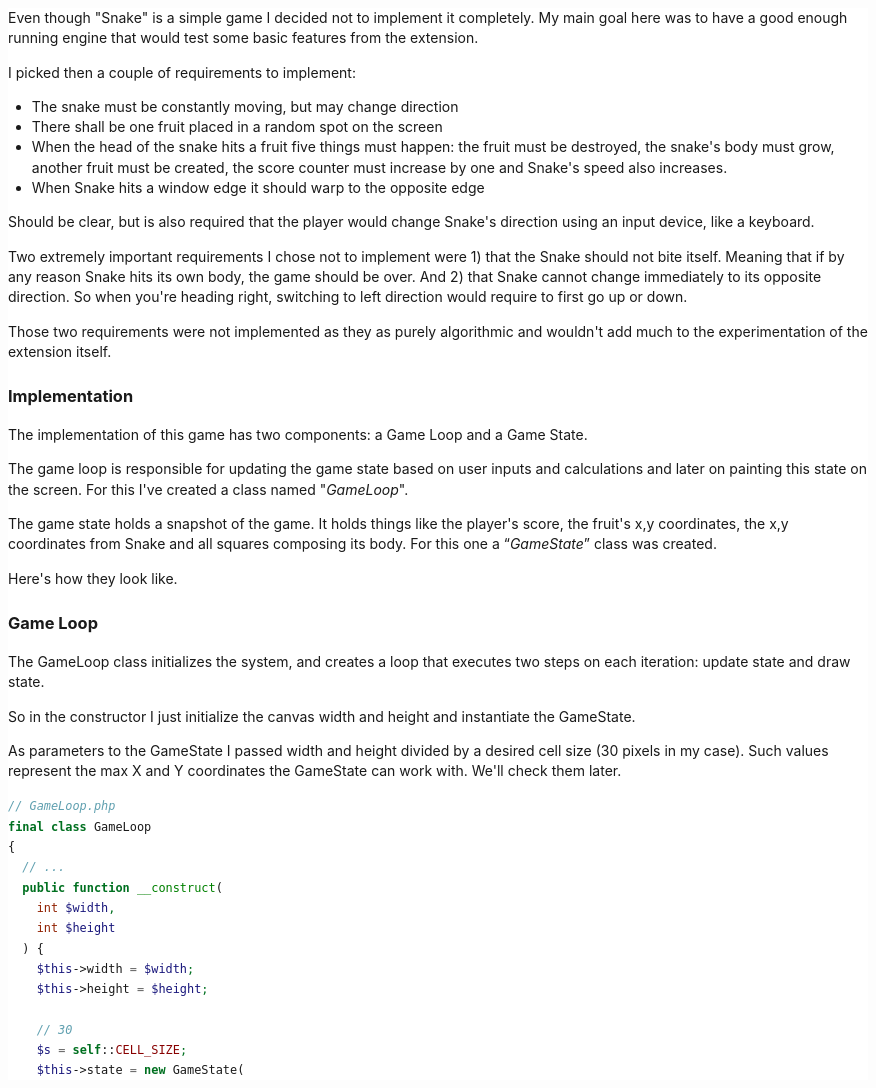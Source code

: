 Even though "Snake" is a simple game I decided not to implement it
completely. My main goal here was to have a good enough running engine
that would test some basic features from the extension.

I picked then a couple of requirements to implement:

* The snake must be constantly moving, but may change direction
* There shall be one fruit placed in a random spot on the screen
* When the head of the snake hits a fruit five things must happen: the fruit must be destroyed, the snake's body must grow, another fruit must be created, the score counter must increase by one and Snake's speed also increases.
* When Snake hits a window edge it should warp to the opposite edge

Should be clear, but is also required that the player would change Snake's
direction using an input device, like a keyboard.

Two extremely important requirements I chose not to implement were 1)
that the Snake should not bite itself. Meaning that if by any reason
Snake hits its own body, the game should be over. And 2) that Snake
cannot change immediately to its opposite direction. So when you're heading
right, switching to left direction would require to first go up or down.

Those two requirements were not implemented as they as purely algorithmic
and wouldn't add much to the experimentation of the extension itself.

### Implementation

The implementation of this game has two components: a Game Loop and a
Game State.

The game loop is responsible for updating the game state based on user
inputs and calculations and later on painting this state on the screen.
For this I've created a class named "_GameLoop_".

The game state holds a snapshot of the game. It holds things like the
player's score, the fruit's x,y coordinates, the x,y coordinates from
Snake and all squares composing its body. For this one a “_GameState_”
class was created.

Here's how they look like.

### Game Loop

The GameLoop class initializes the system, and creates a loop that
executes two steps on each iteration: update state and draw state.

So in the constructor I just initialize the canvas width and height
and instantiate the GameState.

As parameters to the GameState I passed width and height divided by
a desired cell size (30 pixels in my case). Such values represent
the max X and Y coordinates the GameState can work with. We'll
check them later.

```php
// GameLoop.php
final class GameLoop
{
  // ...
  public function __construct(
    int $width,
    int $height
  ) {
    $this->width = $width;
    $this->height = $height;

    // 30
    $s = self::CELL_SIZE;
    $this->state = new GameState(
```